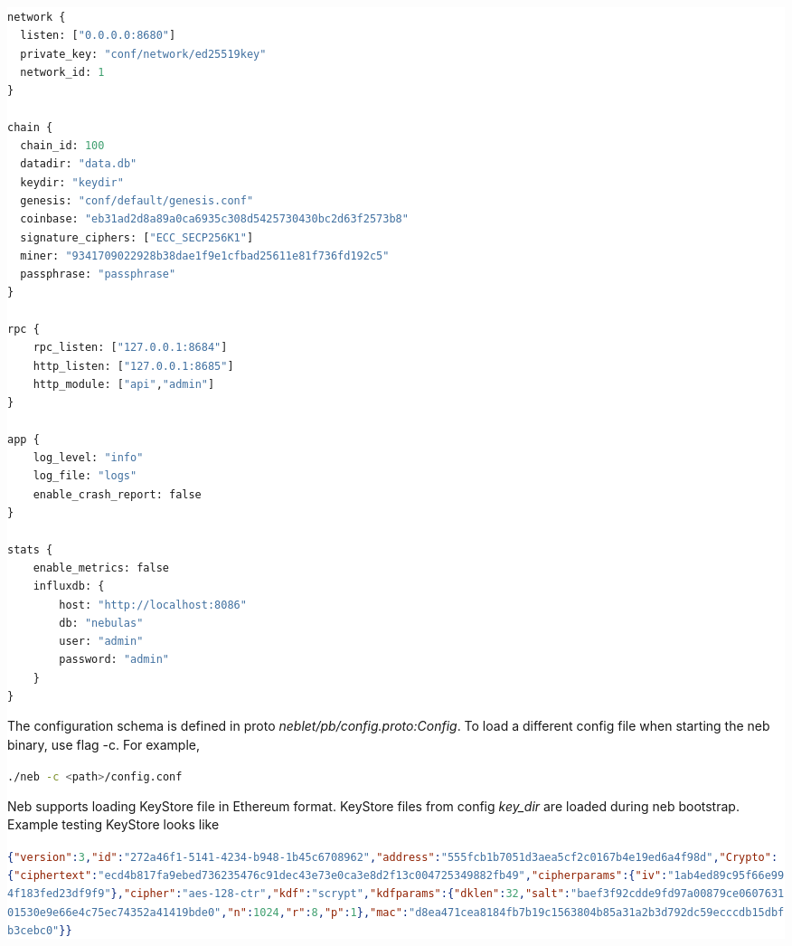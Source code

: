 ```protobuf
network {
  listen: ["0.0.0.0:8680"]
  private_key: "conf/network/ed25519key"
  network_id: 1
}

chain {
  chain_id: 100
  datadir: "data.db"
  keydir: "keydir"
  genesis: "conf/default/genesis.conf"
  coinbase: "eb31ad2d8a89a0ca6935c308d5425730430bc2d63f2573b8"
  signature_ciphers: ["ECC_SECP256K1"]
  miner: "9341709022928b38dae1f9e1cfbad25611e81f736fd192c5"
  passphrase: "passphrase"
}

rpc {
    rpc_listen: ["127.0.0.1:8684"]
    http_listen: ["127.0.0.1:8685"]
    http_module: ["api","admin"]
}

app {
    log_level: "info"
    log_file: "logs"
    enable_crash_report: false
}

stats {
    enable_metrics: false
    influxdb: {
        host: "http://localhost:8086"
        db: "nebulas"
        user: "admin"
        password: "admin"
    }
}
```

The configuration schema is defined in proto _neblet/pb/config.proto:Config_. To load a different config file when starting the neb binary, use flag -c. For example,

```bash
./neb -c <path>/config.conf
```

Neb supports loading KeyStore file in Ethereum format. KeyStore files from config _key_dir_ are loaded during neb bootstrap. Example testing KeyStore looks like

```json
{"version":3,"id":"272a46f1-5141-4234-b948-1b45c6708962","address":"555fcb1b7051d3aea5cf2c0167b4e19ed6a4f98d","Crypto":{"ciphertext":"ecd4b817fa9ebed736235476c91dec43e73e0ca3e8d2f13c004725349882fb49","cipherparams":{"iv":"1ab4ed89c95f66e994f183fed23df9f9"},"cipher":"aes-128-ctr","kdf":"scrypt","kdfparams":{"dklen":32,"salt":"baef3f92cdde9fd97a00879ce060763101530e9e66e4c75ec74352a41419bde0","n":1024,"r":8,"p":1},"mac":"d8ea471cea8184fb7b19c1563804b85a31a2b3d792dc59ecccdb15dbfb3cebc0"}}

```
